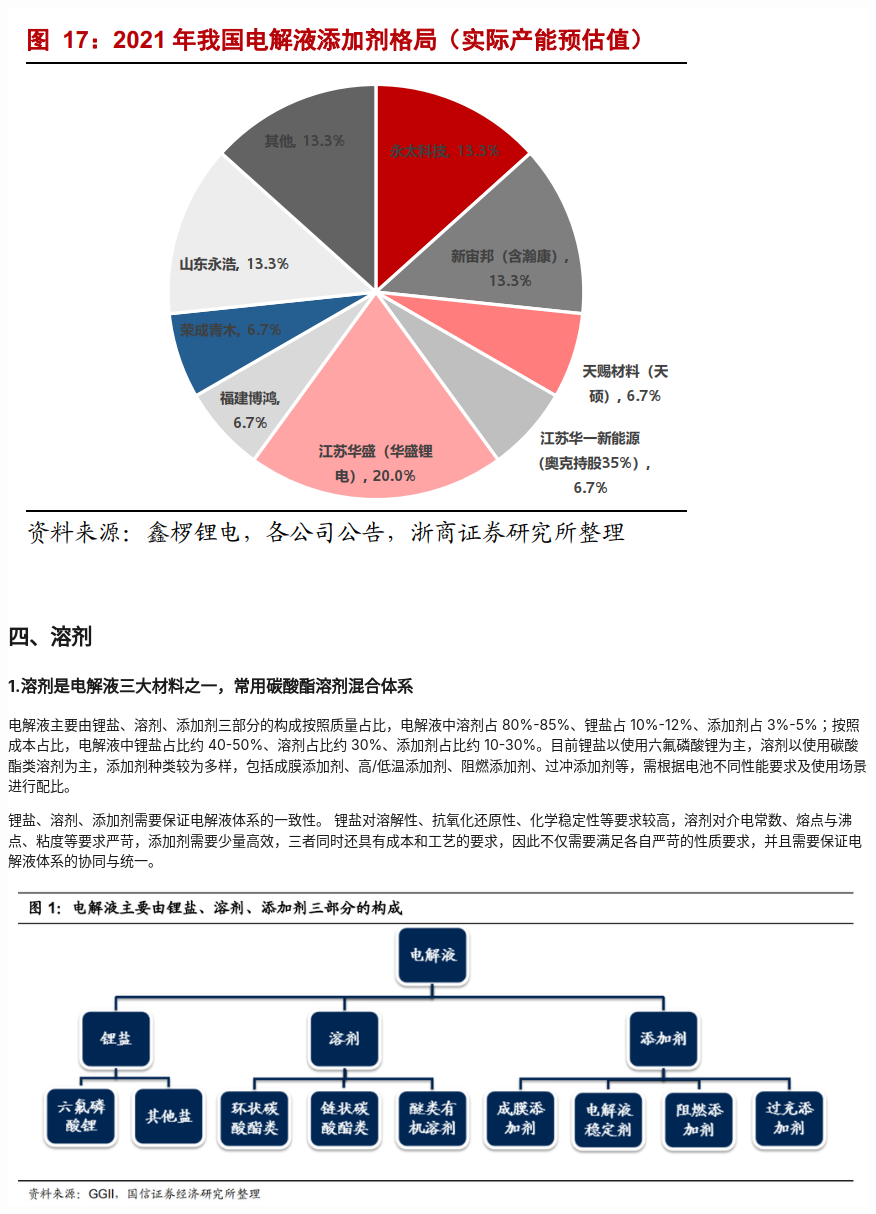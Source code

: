 ![image-20211002092629234](电解液(20211002).assets/image-20211002092629234.png)





## 四、溶剂

### 1.溶剂是电解液三大材料之一，常用碳酸酯溶剂混合体系  

电解液主要由锂盐、溶剂、添加剂三部分的构成按照质量占比，电解液中溶剂占 80%-85%、锂盐占 10%-12%、添加剂占 3%-5%；按照成本占比，电解液中锂盐占比约 40-50%、溶剂占比约 30%、添加剂占比约 10-30%。目前锂盐以使用六氟磷酸锂为主，溶剂以使用碳酸酯类溶剂为主，添加剂种类较为多样，包括成膜添加剂、高/低温添加剂、阻燃添加剂、过冲添加剂等，需根据电池不同性能要求及使用场景进行配比。

锂盐、溶剂、添加剂需要保证电解液体系的一致性。 锂盐对溶解性、抗氧化还原性、化学稳定性等要求较高，溶剂对介电常数、熔点与沸点、粘度等要求严苛，添加剂需要少量高效，三者同时还具有成本和工艺的要求，因此不仅需要满足各自严苛的性质要求，并且需要保证电解液体系的协同与统一。  

![image-20211002094457630](电解液(20211002).assets/image-20211002094457630.png)
